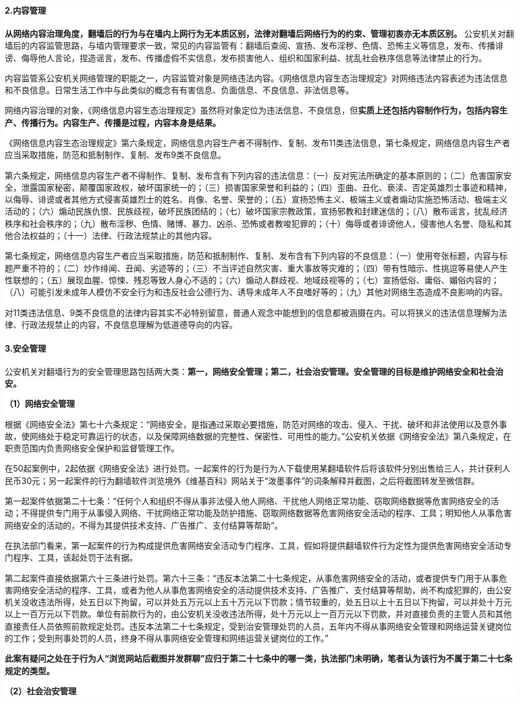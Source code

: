
#### **2.内容管理** 


**从网络内容治理角度，翻墙后的行为与在墙内上网行为无本质区别，法律对翻墙后网络行为的约束、管理初衷亦无本质区别。** 公安机关对翻墙后的内容监管思路，与墙内管理要求一致，常见的内容监管有：翻墙后查阅、宣扬、发布淫秽、色情、恐怖主义等信息，发布、传播诽谤、侮辱他人言论，捏造谣言，发布、传播虚假不实信息，发布损害他人、组织和国家利益、扰乱社会秩序信息等法律禁止的行为。


内容监管系公安机关网络管理的职能之一，内容监管对象是网络违法内容。《网络信息内容生态治理规定》对网络违法内容表述为违法信息和不良信息。日常生活工作中与此类似的概念有有害信息、负面信息、不良信息、非法信息等。


网络内容治理的对象，《网络信息内容生态治理规定》虽然将对象定位为违法信息、不良信息，但**实质上还包括内容制作行为，包括内容生产、传播行为。内容生产、传播是过程，内容本身是结果。** 


《网络信息内容生态治理规定》第六条规定，网络信息内容生产者不得制作、复制、发布11类违法信息，第七条规定，网络信息内容生产者应当采取措施，防范和抵制制作、复制、发布9类不良信息。


第六条规定，网络信息内容生产者不得制作、复制、发布含有下列内容的违法信息：（一）反对宪法所确定的基本原则的；（二）危害国家安全，泄露国家秘密，颠覆国家政权，破坏国家统一的；（三）损害国家荣誉和利益的；（四）歪曲、丑化、亵渎、否定英雄烈士事迹和精神，以侮辱、诽谤或者其他方式侵害英雄烈士的姓名、肖像、名誉、荣誉的；（五）宣扬恐怖主义、极端主义或者煽动实施恐怖活动、极端主义活动的；（六）煽动民族仇恨、民族歧视，破坏民族团结的；（七）破坏国家宗教政策，宣扬邪教和封建迷信的；（八）散布谣言，扰乱经济秩序和社会秩序的；（九）散布淫秽、色情、赌博、暴力、凶杀、恐怖或者教唆犯罪的；（十）侮辱或者诽谤他人，侵害他人名誉、隐私和其他合法权益的；（十一）法律、行政法规禁止的其他内容。


第七条规定，网络信息内容生产者应当采取措施，防范和抵制制作、复制、发布含有下列内容的不良信息：（一）使用夸张标题，内容与标题严重不符的；（二）炒作绯闻、丑闻、劣迹等的；（三）不当评述自然灾害、重大事故等灾难的；（四）带有性暗示、性挑逗等易使人产生性联想的；（五）展现血腥、惊悚、残忍等致人身心不适的；（六）煽动人群歧视、地域歧视等的；（七）宣扬低俗、庸俗、媚俗内容的；（八）可能引发未成年人模仿不安全行为和违反社会公德行为、诱导未成年人不良嗜好等的；（九）其他对网络生态造成不良影响的内容。


对11类违法信息、9类不良信息的法律内容其实不必特别留意，普通人观念中能想到的信息都被涵摄在内。可以将狭义的违法信息理解为法律、行政法规禁止的内容，不良信息理解为低道德导向的内容。


#### **3.安全管理** 


公安机关对翻墙行为的安全管理思路包括两大类：**第一，网络安全管理；第二，社会治安管理。安全管理的目标是维护网络安全和社会治安。** 


**（1）网络安全管理** 


根据《网络安全法》第七十六条规定：“网络安全，是指通过采取必要措施，防范对网络的攻击、侵入、干扰、破坏和非法使用以及意外事故，使网络处于稳定可靠运行的状态，以及保障网络数据的完整性、保密性、可用性的能力。”公安机关依据《网络安全法》第八条规定，在职责范围内负责网络安全保护和监督管理工作。


在50起案例中，2起依据《网络安全法》进行处罚。一起案件的行为是行为人下载使用某翻墙软件后将该软件分别出售给三人，共计获利人民币30元；另一起案件的行为翻墙软件浏览境外《维基百科》网站关于“泼墨事件”的词条解释并截图，之后将截图转发至微信群。


第一起案件依据第二十七条：“任何个人和组织不得从事非法侵入他人网络、干扰他人网络正常功能、窃取网络数据等危害网络安全的活动；不得提供专门用于从事侵入网络、干扰网络正常功能及防护措施、窃取网络数据等危害网络安全活动的程序、工具；明知他人从事危害网络安全的活动的，不得为其提供技术支持、广告推广、支付结算等帮助”。


在执法部门看来，第一起案件的行为构成提供危害网络安全活动专门程序、工具，假如将提供翻墙软件行为定性为提供危害网络安全活动专门程序、工具，该起处罚于法有据。


第二起案件直接依据第六十三条进行处罚。第六十三条：“违反本法第二十七条规定，从事危害网络安全的活动，或者提供专门用于从事危害网络安全活动的程序、工具，或者为他人从事危害网络安全的活动提供技术支持、广告推广、支付结算等帮助，尚不构成犯罪的，由公安机关没收违法所得，处五日以下拘留，可以并处五万元以上五十万元以下罚款；情节较重的，处五日以上十五日以下拘留，可以并处十万元以上一百万元以下罚款。单位有前款行为的，由公安机关没收违法所得，处十万元以上一百万元以下罚款，并对直接负责的主管人员和其他直接责任人员依照前款规定处罚。违反本法第二十七条规定，受到治安管理处罚的人员，五年内不得从事网络安全管理和网络运营关键岗位的工作；受到刑事处罚的人员，终身不得从事网络安全管理和网络运营关键岗位的工作。”


**此案有疑问之处在于行为人“浏览网站后截图并发群聊”应归于第二十七条中的哪一类，执法部门未明确，笔者认为该行为不属于第二十七条规定的类型。** 


**（2）社会治安管理** 
